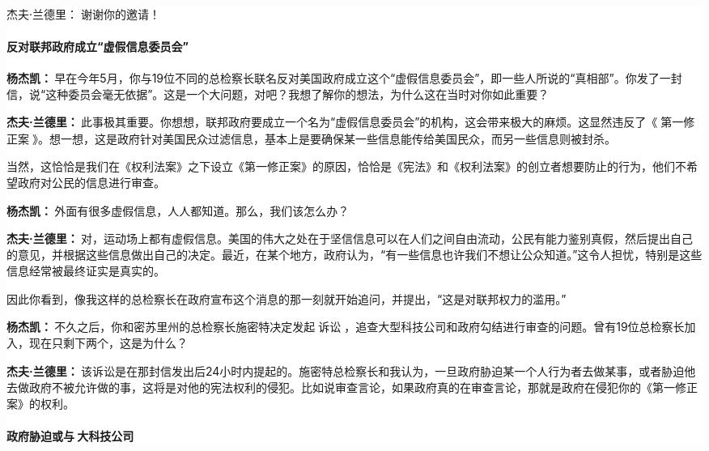    杰夫‧兰德里：
  </strong>
  谢谢你的邀请！
 </p>
 <h4>
  反对联邦政府成立“虚假信息委员会”
 </h4>
 <p>
  <strong>
   杨杰凯：
  </strong>
  早在今年5月，你与19位不同的总检察长联名反对美国政府成立这个“虚假信息委员会”，即一些人所说的“真相部”。你发了一封信，说“这种委员会毫无依据”。这是一个大问题，对吧？我想了解你的想法，为什么这在当时对你如此重要？
 </p>
 <p>
  <strong>
   杰夫‧兰德里：
  </strong>
  此事极其重要。你想想，联邦政府要成立一个名为“虚假信息委员会”的机构，这会带来极大的麻烦。这显然违反了《
  <ok href="https://www.epochtimes.com/gb/tag/%E7%AC%AC%E4%B8%80%E4%BF%AE%E6%AD%A3%E6%A1%88.html">
   第一修正案
  </ok>
  》。想一想，这是政府针对美国民众过滤信息，基本上是要确保某一些信息能传给美国民众，而另一些信息则被封杀。
 </p>
 <p>
  当然，这恰恰是我们在《权利法案》之下设立《第一修正案》的原因，恰恰是《宪法》和《权利法案》的创立者想要防止的行为，他们不希望政府对公民的信息进行审查。
 </p>
 <p>
  <strong>
   杨杰凯：
  </strong>
  外面有很多虚假信息，人人都知道。那么，我们该怎么办？
 </p>
 <p>
  <strong>
   杰夫‧兰德里：
  </strong>
  对，运动场上都有虚假信息。美国的伟大之处在于坚信信息可以在人们之间自由流动，公民有能力鉴别真假，然后提出自己的意见，并根据这些信息做出自己的决定。最近，在某个地方，政府认为，“有一些信息也许我们不想让公众知道。”这令人担忧，特别是这些信息经常被最终证实是真实的。
 </p>
 <p>
  因此你看到，像我这样的总检察长在政府宣布这个消息的那一刻就开始追问，并提出，“这是对联邦权力的滥用。”
 </p>
 <p>
  <strong>
   杨杰凯：
  </strong>
  不久之后，你和密苏里州的总检察长施密特决定发起
  <ok href="https://www.epochtimes.com/gb/tag/%E8%AF%89%E8%AE%BC.html">
   诉讼
  </ok>
  ，追查大型科技公司和政府勾结进行审查的问题。曾有19位总检察长加入，现在只剩下两个，这是为什么？
 </p>
 <p>
  <strong>
   杰夫‧兰德里：
  </strong>
  该诉讼是在那封信发出后24小时内提起的。施密特总检察长和我认为，一旦政府胁迫某一个人行为者去做某事，或者胁迫他去做政府不被允许做的事，这将是对他的宪法权利的侵犯。比如说审查言论，如果政府真的在审查言论，那就是政府在侵犯你的《第一修正案》的权利。
 </p>
 <h4>
  政府胁迫或与
  <ok href="https://www.epochtimes.com/gb/tag/%E5%A4%A7%E7%A7%91%E6%8A%80%E5%85%AC%E5%8F%B8.html">
   大科技公司